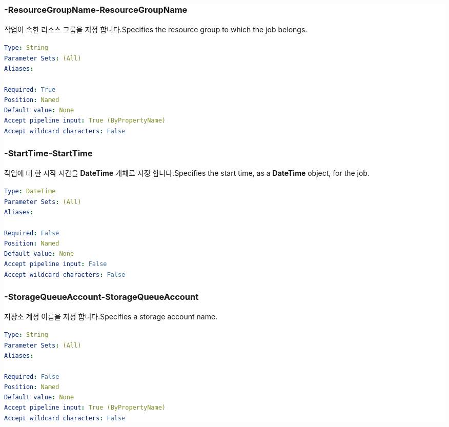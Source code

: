 ### <span data-ttu-id="dd91d-148">-ResourceGroupName</span><span class="sxs-lookup"><span data-stu-id="dd91d-148">-ResourceGroupName</span></span>
<span data-ttu-id="dd91d-149">작업이 속한 리소스 그룹을 지정 합니다.</span><span class="sxs-lookup"><span data-stu-id="dd91d-149">Specifies the resource group to which the job belongs.</span></span>

```yaml
Type: String
Parameter Sets: (All)
Aliases: 

Required: True
Position: Named
Default value: None
Accept pipeline input: True (ByPropertyName)
Accept wildcard characters: False
```

### <span data-ttu-id="dd91d-150">-StartTime</span><span class="sxs-lookup"><span data-stu-id="dd91d-150">-StartTime</span></span>
<span data-ttu-id="dd91d-151">작업에 대 한 시작 시간을 **DateTime** 개체로 지정 합니다.</span><span class="sxs-lookup"><span data-stu-id="dd91d-151">Specifies the start time, as a **DateTime** object, for the job.</span></span>

```yaml
Type: DateTime
Parameter Sets: (All)
Aliases: 

Required: False
Position: Named
Default value: None
Accept pipeline input: False
Accept wildcard characters: False
```

### <span data-ttu-id="dd91d-152">-StorageQueueAccount</span><span class="sxs-lookup"><span data-stu-id="dd91d-152">-StorageQueueAccount</span></span>
<span data-ttu-id="dd91d-153">저장소 계정 이름을 지정 합니다.</span><span class="sxs-lookup"><span data-stu-id="dd91d-153">Specifies a storage account name.</span></span>

```yaml
Type: String
Parameter Sets: (All)
Aliases: 

Required: False
Position: Named
Default value: None
Accept pipeline input: True (ByPropertyName)
Accept wildcard characters: False
```
